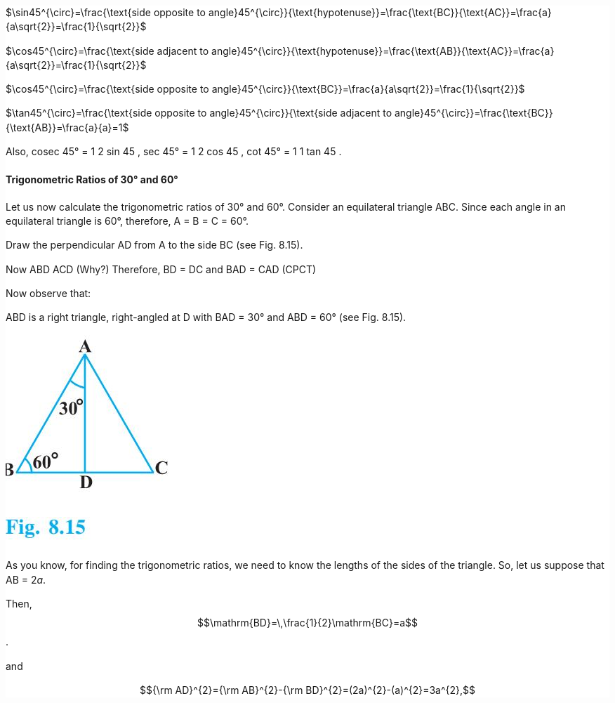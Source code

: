 $\sin45^{\circ}=\frac{\text{side opposite to angle}45^{\circ}}{\text{hypotenuse}}=\frac{\text{BC}}{\text{AC}}=\frac{a}{a\sqrt{2}}=\frac{1}{\sqrt{2}}$  
  
$\cos45^{\circ}=\frac{\text{side adjacent to angle}45^{\circ}}{\text{hypotenuse}}=\frac{\text{AB}}{\text{AC}}=\frac{a}{a\sqrt{2}}=\frac{1}{\sqrt{2}}$  
  
$\cos45^{\circ}=\frac{\text{side opposite to angle}45^{\circ}}{\text{BC}}=\frac{a}{a\sqrt{2}}=\frac{1}{\sqrt{2}}$

$\tan45^{\circ}=\frac{\text{side opposite to angle}45^{\circ}}{\text{side adjacent to angle}45^{\circ}}=\frac{\text{BC}}{\text{AB}}=\frac{a}{a}=1$

Also, cosec 45° = 1 2 sin 45 , sec 45° = 1 2 cos 45 , cot 45° = 1 1 tan 45 .

#### **Trigonometric Ratios of 30° and 60°**

Let us now calculate the trigonometric ratios of 30° and 60°. Consider an equilateral triangle ABC. Since each angle in an equilateral triangle is 60°, therefore, A = B = C = 60°.

Draw the perpendicular AD from A to the side BC (see Fig. 8.15).

Now ABD ACD (Why?) Therefore, BD = DC and BAD = CAD (CPCT)

Now observe that:

 ABD is a right triangle, right-angled at D with BAD = 30° and ABD = 60° (see Fig. 8.15).

![](_page_9_Figure_18.jpeg)

![](_page_9_Figure_19.jpeg)

As you know, for finding the trigonometric ratios, we need to know the lengths of the sides of the triangle. So, let us suppose that AB = 2*a*.

Then, 
$$\mathrm{BD}=\,\frac{1}{2}\mathrm{BC}=a$$
.  

and  
  

$${\rm AD}^{2}={\rm AB}^{2}-{\rm BD}^{2}=(2a)^{2}-(a)^{2}=3a^{2},$$
